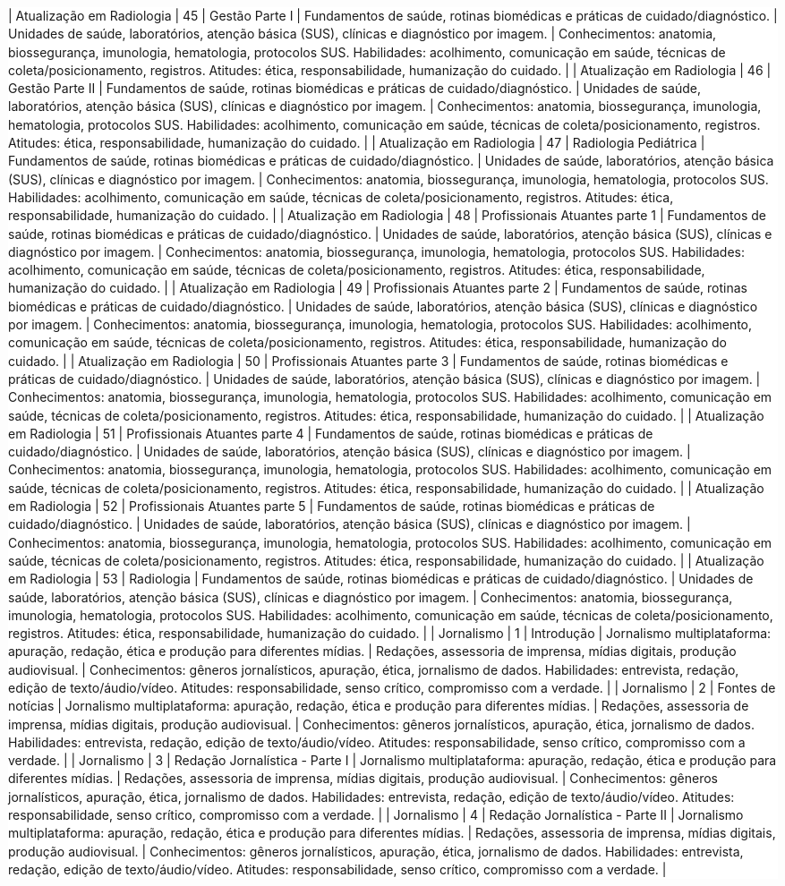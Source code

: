 | Atualização em Radiologia | 45 | Gestão Parte I | Fundamentos de saúde, rotinas biomédicas e práticas de cuidado/diagnóstico. | Unidades de saúde, laboratórios, atenção básica (SUS), clínicas e diagnóstico por imagem. | Conhecimentos: anatomia, biossegurança, imunologia, hematologia, protocolos SUS. Habilidades: acolhimento, comunicação em saúde, técnicas de coleta/posicionamento, registros. Atitudes: ética, responsabilidade, humanização do cuidado. |
| Atualização em Radiologia | 46 | Gestão Parte II | Fundamentos de saúde, rotinas biomédicas e práticas de cuidado/diagnóstico. | Unidades de saúde, laboratórios, atenção básica (SUS), clínicas e diagnóstico por imagem. | Conhecimentos: anatomia, biossegurança, imunologia, hematologia, protocolos SUS. Habilidades: acolhimento, comunicação em saúde, técnicas de coleta/posicionamento, registros. Atitudes: ética, responsabilidade, humanização do cuidado. |
| Atualização em Radiologia | 47 | Radiologia Pediátrica | Fundamentos de saúde, rotinas biomédicas e práticas de cuidado/diagnóstico. | Unidades de saúde, laboratórios, atenção básica (SUS), clínicas e diagnóstico por imagem. | Conhecimentos: anatomia, biossegurança, imunologia, hematologia, protocolos SUS. Habilidades: acolhimento, comunicação em saúde, técnicas de coleta/posicionamento, registros. Atitudes: ética, responsabilidade, humanização do cuidado. |
| Atualização em Radiologia | 48 | Profissionais Atuantes parte 1 | Fundamentos de saúde, rotinas biomédicas e práticas de cuidado/diagnóstico. | Unidades de saúde, laboratórios, atenção básica (SUS), clínicas e diagnóstico por imagem. | Conhecimentos: anatomia, biossegurança, imunologia, hematologia, protocolos SUS. Habilidades: acolhimento, comunicação em saúde, técnicas de coleta/posicionamento, registros. Atitudes: ética, responsabilidade, humanização do cuidado. |
| Atualização em Radiologia | 49 | Profissionais Atuantes parte 2 | Fundamentos de saúde, rotinas biomédicas e práticas de cuidado/diagnóstico. | Unidades de saúde, laboratórios, atenção básica (SUS), clínicas e diagnóstico por imagem. | Conhecimentos: anatomia, biossegurança, imunologia, hematologia, protocolos SUS. Habilidades: acolhimento, comunicação em saúde, técnicas de coleta/posicionamento, registros. Atitudes: ética, responsabilidade, humanização do cuidado. |
| Atualização em Radiologia | 50 | Profissionais Atuantes parte 3 | Fundamentos de saúde, rotinas biomédicas e práticas de cuidado/diagnóstico. | Unidades de saúde, laboratórios, atenção básica (SUS), clínicas e diagnóstico por imagem. | Conhecimentos: anatomia, biossegurança, imunologia, hematologia, protocolos SUS. Habilidades: acolhimento, comunicação em saúde, técnicas de coleta/posicionamento, registros. Atitudes: ética, responsabilidade, humanização do cuidado. |
| Atualização em Radiologia | 51 | Profissionais Atuantes parte 4 | Fundamentos de saúde, rotinas biomédicas e práticas de cuidado/diagnóstico. | Unidades de saúde, laboratórios, atenção básica (SUS), clínicas e diagnóstico por imagem. | Conhecimentos: anatomia, biossegurança, imunologia, hematologia, protocolos SUS. Habilidades: acolhimento, comunicação em saúde, técnicas de coleta/posicionamento, registros. Atitudes: ética, responsabilidade, humanização do cuidado. |
| Atualização em Radiologia | 52 | Profissionais Atuantes parte 5 | Fundamentos de saúde, rotinas biomédicas e práticas de cuidado/diagnóstico. | Unidades de saúde, laboratórios, atenção básica (SUS), clínicas e diagnóstico por imagem. | Conhecimentos: anatomia, biossegurança, imunologia, hematologia, protocolos SUS. Habilidades: acolhimento, comunicação em saúde, técnicas de coleta/posicionamento, registros. Atitudes: ética, responsabilidade, humanização do cuidado. |
| Atualização em Radiologia | 53 | Radiologia | Fundamentos de saúde, rotinas biomédicas e práticas de cuidado/diagnóstico. | Unidades de saúde, laboratórios, atenção básica (SUS), clínicas e diagnóstico por imagem. | Conhecimentos: anatomia, biossegurança, imunologia, hematologia, protocolos SUS. Habilidades: acolhimento, comunicação em saúde, técnicas de coleta/posicionamento, registros. Atitudes: ética, responsabilidade, humanização do cuidado. |
| Jornalismo | 1 | Introdução | Jornalismo multiplataforma: apuração, redação, ética e produção para diferentes mídias. | Redações, assessoria de imprensa, mídias digitais, produção audiovisual. | Conhecimentos: gêneros jornalísticos, apuração, ética, jornalismo de dados. Habilidades: entrevista, redação, edição de texto/áudio/vídeo. Atitudes: responsabilidade, senso crítico, compromisso com a verdade. |
| Jornalismo | 2 | Fontes de notícias | Jornalismo multiplataforma: apuração, redação, ética e produção para diferentes mídias. | Redações, assessoria de imprensa, mídias digitais, produção audiovisual. | Conhecimentos: gêneros jornalísticos, apuração, ética, jornalismo de dados. Habilidades: entrevista, redação, edição de texto/áudio/vídeo. Atitudes: responsabilidade, senso crítico, compromisso com a verdade. |
| Jornalismo | 3 | Redação Jornalística - Parte I | Jornalismo multiplataforma: apuração, redação, ética e produção para diferentes mídias. | Redações, assessoria de imprensa, mídias digitais, produção audiovisual. | Conhecimentos: gêneros jornalísticos, apuração, ética, jornalismo de dados. Habilidades: entrevista, redação, edição de texto/áudio/vídeo. Atitudes: responsabilidade, senso crítico, compromisso com a verdade. |
| Jornalismo | 4 | Redação Jornalística - Parte II | Jornalismo multiplataforma: apuração, redação, ética e produção para diferentes mídias. | Redações, assessoria de imprensa, mídias digitais, produção audiovisual. | Conhecimentos: gêneros jornalísticos, apuração, ética, jornalismo de dados. Habilidades: entrevista, redação, edição de texto/áudio/vídeo. Atitudes: responsabilidade, senso crítico, compromisso com a verdade. |